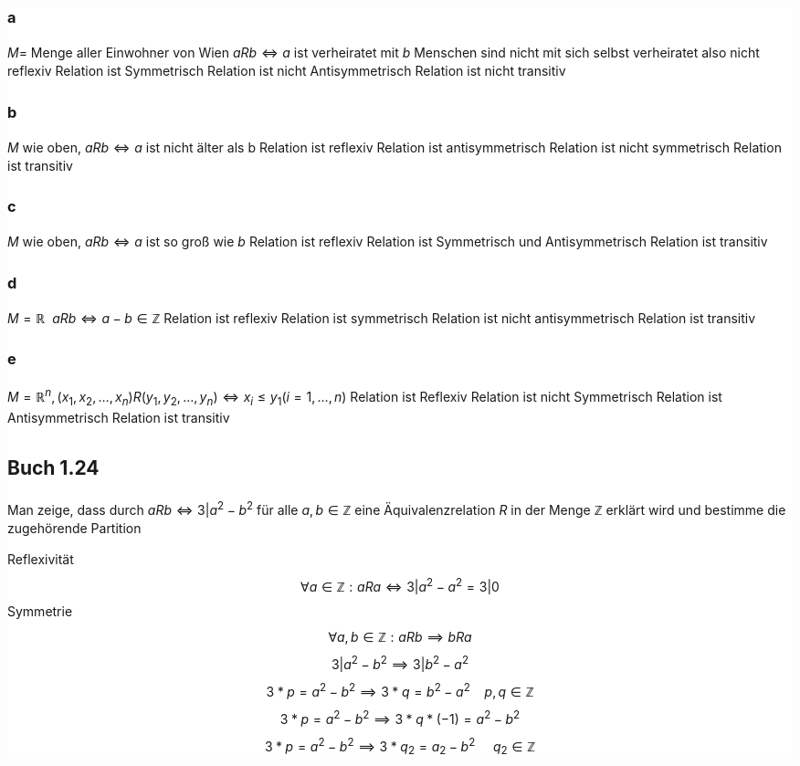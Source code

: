 ### a
$M =$ Menge aller Einwohner von Wien $a R b \iff a$ ist verheiratet mit $b$
Menschen sind nicht mit sich selbst verheiratet also nicht reflexiv
Relation ist Symmetrisch
Relation ist nicht Antisymmetrisch
Relation ist nicht transitiv

### b
$M$ wie oben, $aRb \iff a$ ist nicht älter als b
Relation ist reflexiv
Relation ist antisymmetrisch
Relation ist nicht symmetrisch
Relation ist transitiv

### c
$M$ wie oben, $aRb \iff a$ ist so groß wie $b$
Relation ist reflexiv
Relation ist Symmetrisch und Antisymmetrisch
Relation ist transitiv

### d
$M = \mathbb{R} ~~aRb \iff a-b \in \mathbb{Z}$
Relation ist reflexiv
Relation ist symmetrisch
Relation ist nicht antisymmetrisch
Relation ist transitiv

### e
$M = \mathbb{R}^{n}, (x_{1},x_{2},\dots,x_{n})R(y_{1},y_{2},\dots,y_{n}) \iff x_{i}\leq y_{1} (i=1,\dots,n)$
Relation ist Reflexiv
Relation ist nicht Symmetrisch
Relation ist Antisymmetrisch
Relation ist transitiv

## Buch 1.24
Man zeige, dass durch $aRb \iff 3|a^{2}-b^{2}$ für alle $a,b \in \mathbb{Z}$ eine Äquivalenzrelation $R$ in der Menge $\mathbb{Z}$ erklärt wird und bestimme die zugehörende Partition

Reflexivität
$$
\forall a \in \mathbb{Z}: aRa \iff
3|a^{2}-a^{2} = 3| 0 
$$
Symmetrie
$$
\forall a,b \in \mathbb{Z}: aRb \implies bRa
$$
$$
3| a^{2}-b^{2} \implies 3 | b^{2} - a^{2}
$$
$$
3*p=a^{2}-b^{2} \implies 3*q = b^{2}- a^{2} ~~~~p,q \in \mathbb{Z}
$$
$$
3*p= a^{2}-b^{2} \implies 3*q*(-1)=a^{2}-b^{2}
$$
$$
3*p = a^{2}-b^{2} \implies 3*q_{2} = a_{2} - b^{2} ~~~~~q_{2} \in \mathbb{Z}
$$
